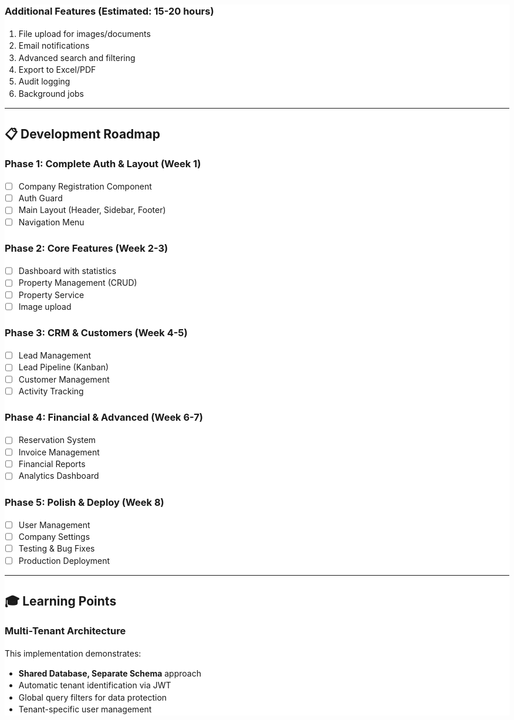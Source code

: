 ### Additional Features (Estimated: 15-20 hours)
1. File upload for images/documents
2. Email notifications
3. Advanced search and filtering
4. Export to Excel/PDF
5. Audit logging
6. Background jobs

---

## 📋 Development Roadmap

### Phase 1: Complete Auth & Layout (Week 1)
- [ ] Company Registration Component
- [ ] Auth Guard
- [ ] Main Layout (Header, Sidebar, Footer)
- [ ] Navigation Menu

### Phase 2: Core Features (Week 2-3)
- [ ] Dashboard with statistics
- [ ] Property Management (CRUD)
- [ ] Property Service
- [ ] Image upload

### Phase 3: CRM & Customers (Week 4-5)
- [ ] Lead Management
- [ ] Lead Pipeline (Kanban)
- [ ] Customer Management
- [ ] Activity Tracking

### Phase 4: Financial & Advanced (Week 6-7)
- [ ] Reservation System
- [ ] Invoice Management
- [ ] Financial Reports
- [ ] Analytics Dashboard

### Phase 5: Polish & Deploy (Week 8)
- [ ] User Management
- [ ] Company Settings
- [ ] Testing & Bug Fixes
- [ ] Production Deployment

---

## 🎓 Learning Points

### Multi-Tenant Architecture
This implementation demonstrates:
- **Shared Database, Separate Schema** approach
- Automatic tenant identification via JWT
- Global query filters for data protection
- Tenant-specific user management
